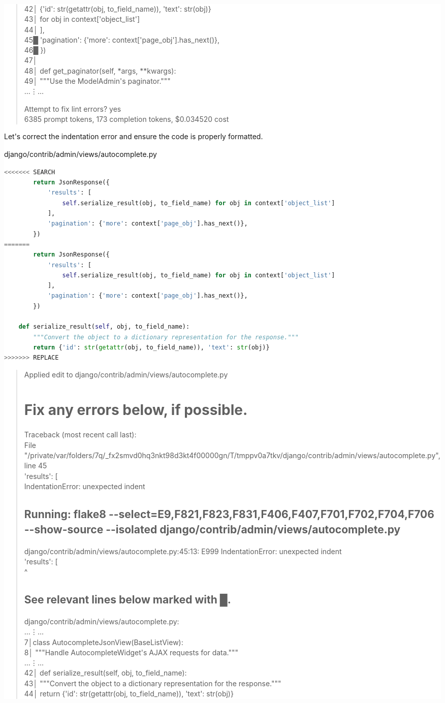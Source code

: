 > 42│                {'id': str(getattr(obj, to_field_name)), 'text': str(obj)}  
> 43│                for obj in context['object_list']  
> 44│            ],  
> 45█            'pagination': {'more': context['page_obj'].has_next()},  
> 46█        })  
> 47│  
> 48│    def get_paginator(self, *args, **kwargs):  
> 49│        """Use the ModelAdmin's paginator."""  
> ...⋮...  
>  
> Attempt to fix lint errors? yes  
> 6385 prompt tokens, 173 completion tokens, $0.034520 cost  

Let's correct the indentation error and ensure the code is properly formatted.

django/contrib/admin/views/autocomplete.py
```python
<<<<<<< SEARCH
        return JsonResponse({
            'results': [
                self.serialize_result(obj, to_field_name) for obj in context['object_list']
            ],
            'pagination': {'more': context['page_obj'].has_next()},
        })
=======
        return JsonResponse({
            'results': [
                self.serialize_result(obj, to_field_name) for obj in context['object_list']
            ],
            'pagination': {'more': context['page_obj'].has_next()},
        })

    def serialize_result(self, obj, to_field_name):
        """Convert the object to a dictionary representation for the response."""
        return {'id': str(getattr(obj, to_field_name)), 'text': str(obj)}
>>>>>>> REPLACE
```

> Applied edit to django/contrib/admin/views/autocomplete.py  
>  
> # Fix any errors below, if possible.  
>  
> Traceback (most recent call last):  
> File "/private/var/folders/7q/_fx2smvd0hq3nkt98d3kt4f00000gn/T/tmppv0a7tkv/django/contrib/admin/views/autocomplete.py", line 45  
> 'results': [  
> IndentationError: unexpected indent  
>  
> ## Running: flake8 --select=E9,F821,F823,F831,F406,F407,F701,F702,F704,F706 --show-source --isolated django/contrib/admin/views/autocomplete.py  
>  
> django/contrib/admin/views/autocomplete.py:45:13: E999 IndentationError: unexpected indent  
> 'results': [  
> ^  
>  
> ## See relevant lines below marked with █.  
>  
> django/contrib/admin/views/autocomplete.py:  
> ...⋮...  
> 7│class AutocompleteJsonView(BaseListView):  
> 8│    """Handle AutocompleteWidget's AJAX requests for data."""  
> ...⋮...  
> 42│    def serialize_result(self, obj, to_field_name):  
> 43│        """Convert the object to a dictionary representation for the response."""  
> 44│        return {'id': str(getattr(obj, to_field_name)), 'text': str(obj)}  